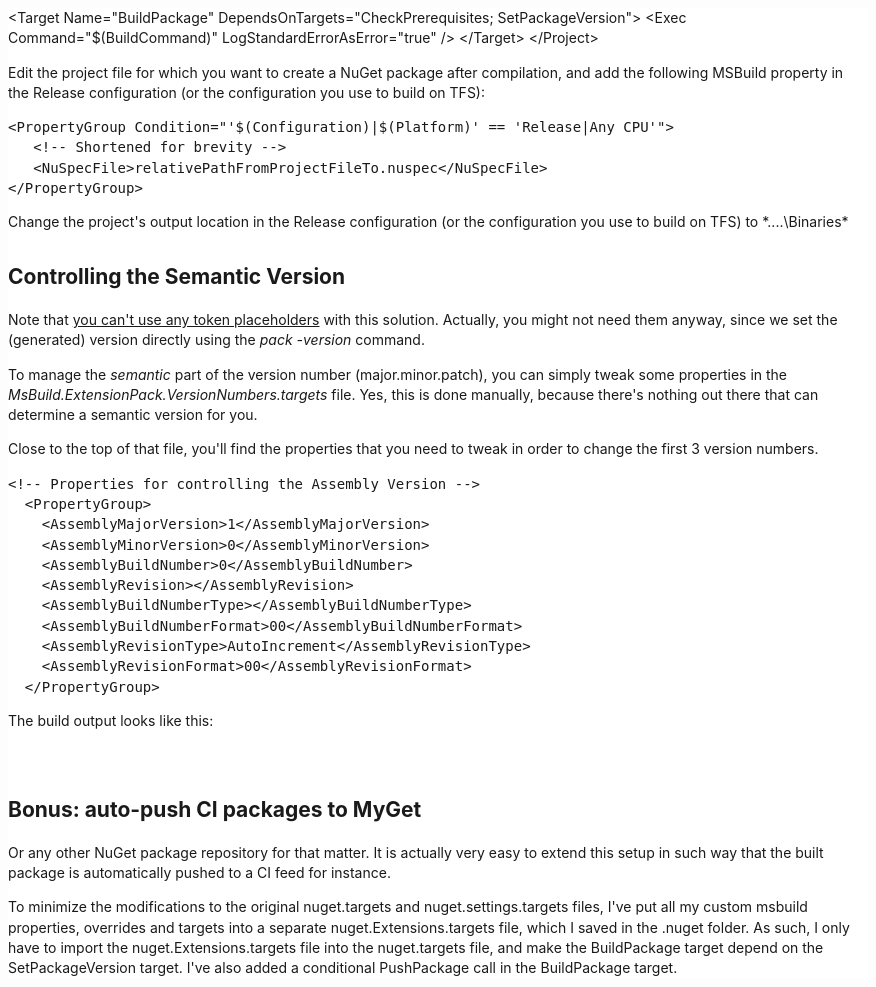   &lt;Target Name="BuildPackage" DependsOnTargets="CheckPrerequisites; SetPackageVersion"&gt;
    &lt;Exec Command="$(BuildCommand)"
          LogStandardErrorAsError="true" /&gt;
  &lt;/Target&gt;
&lt;/Project&gt;</pre>

<p>Edit the project file for which you want to create a NuGet package after compilation, and add the following MSBuild property in the Release configuration (or the configuration you use to build on TFS):</p>

<pre class="brush: xml;gutter:false; hightlight: [3]">&lt;PropertyGroup Condition="'$(Configuration)|$(Platform)' == 'Release|Any CPU'"&gt;
   &lt;!-- Shortened for brevity --&gt;
   &lt;NuSpecFile&gt;relativePathFromProjectFileTo.nuspec&lt;/NuSpecFile&gt;
&lt;/PropertyGroup&gt;</pre>

<p>Change the project's output location in the Release configuration (or the configuration you use to build on TFS) to *....\Binaries* <img style="width: 600px;" alt="" src="https://xavierdecosterblog.blob.core.windows.net/blog/2012-04-14/2012-4.png" /></p>

<h2>Controlling the Semantic Version</h2>

<p>Note that <span style="text-decoration: underline;">you can't use any token placeholders</span> with this solution. Actually, you might not need them anyway, since we set the (generated) version directly using the <em>pack -version</em> command.</p>

<p>To manage the <em>semantic</em> part of the version number (major.minor.patch), you can simply tweak some properties in the <em>MsBuild.ExtensionPack.VersionNumbers.targets</em> file. Yes, this is done manually, because there's nothing out there that can determine a semantic version for you.</p>

<p>Close to the top of that file, you'll find the properties that you need to tweak in order to change the first 3 version numbers.</p>

<pre class="brush: xml;auto-links:false;">&lt;!-- Properties for controlling the Assembly Version --&gt;
  &lt;PropertyGroup&gt;
    &lt;AssemblyMajorVersion&gt;1&lt;/AssemblyMajorVersion&gt;
    &lt;AssemblyMinorVersion&gt;0&lt;/AssemblyMinorVersion&gt;
    &lt;AssemblyBuildNumber&gt;0&lt;/AssemblyBuildNumber&gt;
    &lt;AssemblyRevision&gt;&lt;/AssemblyRevision&gt;
    &lt;AssemblyBuildNumberType&gt;&lt;/AssemblyBuildNumberType&gt;
    &lt;AssemblyBuildNumberFormat&gt;00&lt;/AssemblyBuildNumberFormat&gt;
    &lt;AssemblyRevisionType&gt;AutoIncrement&lt;/AssemblyRevisionType&gt;
    &lt;AssemblyRevisionFormat&gt;00&lt;/AssemblyRevisionFormat&gt;
  &lt;/PropertyGroup&gt;
</pre>

<p>The build output looks like this:</p>

<p><img style="max-width: 600px;" alt="" src="https://xavierdecosterblog.blob.core.windows.net/blog/2012-04-14/buildoutput.png" /></p>

<h2>Bonus: auto-push CI packages to MyGet</h2>

<p>Or any other NuGet package repository for that matter. It is actually very easy to extend this setup in such way that the built package is automatically pushed to a CI feed for instance.</p>

<p>To minimize the modifications to the original nuget.targets and nuget.settings.targets files, I've put all my custom msbuild properties, overrides and targets into a separate nuget.Extensions.targets file, which I saved in the .nuget folder. As such, I only have to import the nuget.Extensions.targets file into the nuget.targets file, and make the BuildPackage target depend on the SetPackageVersion target. I've also added a conditional PushPackage call in the BuildPackage target.</p>
